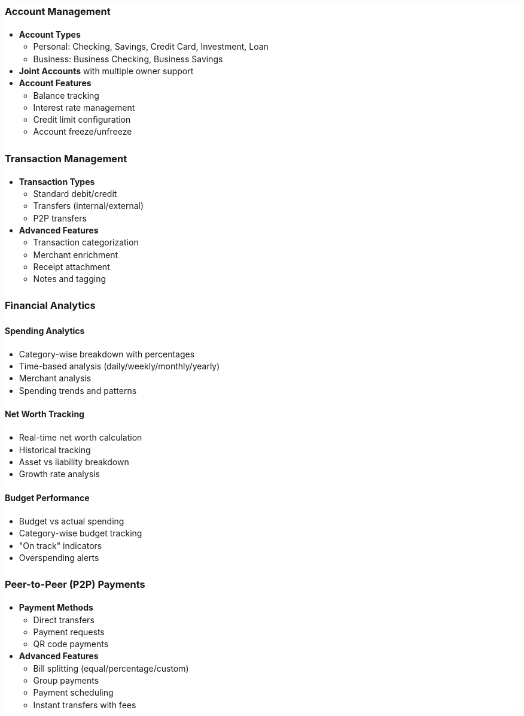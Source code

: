 ### Account Management
- **Account Types**
  - Personal: Checking, Savings, Credit Card, Investment, Loan
  - Business: Business Checking, Business Savings
- **Joint Accounts** with multiple owner support
- **Account Features**
  - Balance tracking
  - Interest rate management
  - Credit limit configuration
  - Account freeze/unfreeze

### Transaction Management
- **Transaction Types**
  - Standard debit/credit
  - Transfers (internal/external)
  - P2P transfers
- **Advanced Features**
  - Transaction categorization
  - Merchant enrichment
  - Receipt attachment
  - Notes and tagging

### Financial Analytics

#### Spending Analytics
- Category-wise breakdown with percentages
- Time-based analysis (daily/weekly/monthly/yearly)
- Merchant analysis
- Spending trends and patterns

#### Net Worth Tracking
- Real-time net worth calculation
- Historical tracking
- Asset vs liability breakdown
- Growth rate analysis

#### Budget Performance
- Budget vs actual spending
- Category-wise budget tracking
- "On track" indicators
- Overspending alerts

### Peer-to-Peer (P2P) Payments
- **Payment Methods**
  - Direct transfers
  - Payment requests
  - QR code payments
- **Advanced Features**
  - Bill splitting (equal/percentage/custom)
  - Group payments
  - Payment scheduling
  - Instant transfers with fees
